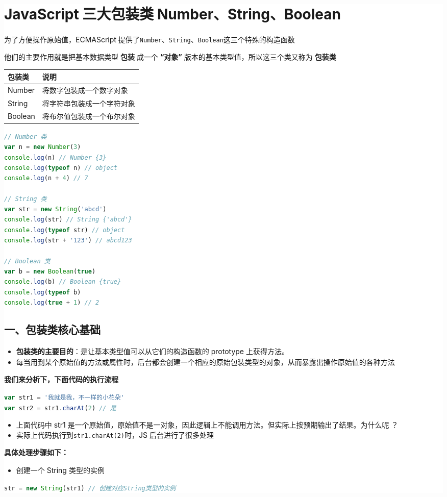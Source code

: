 # JavaScript 三大包装类 Number、String、Boolean

为了方便操作原始值，ECMAScript 提供了`Number`、`String`、`Boolean`这三个特殊的构造函数

他们的主要作用就是把基本数据类型 **包装** 成一个 **“对象”** 版本的基本类型值，所以这三个类又称为 **包装类**

| 包装类  | 说明                       |
| :------ | :------------------------- |
| Number  | 将数字包装成一个数字对象   |
| String  | 将字符串包装成一个字符对象 |
| Boolean | 将布尔值包装成一个布尔对象 |

```js
// Number 类
var n = new Number(3)
console.log(n) // Number {3}
console.log(typeof n) // object
console.log(n + 4) // 7

// String 类
var str = new String('abcd')
console.log(str) // String {'abcd'}
console.log(typeof str) // object
console.log(str + '123') // abcd123

// Boolean 类
var b = new Boolean(true)
console.log(b) // Boolean {true}
console.log(typeof b)
console.log(true + 1) // 2
```

## 一、包装类核心基础

- **包装类的主要目的**：是让基本类型值可以从它们的构造函数的 prototype 上获得方法。
- 每当用到某个原始值的方法或属性时，后台都会创建一个相应的原始包装类型的对象，从而暴露出操作原始值的各种方法

**我们来分析下，下面代码的执行流程**

```js
var str1 = '我就是我，不一样的小花朵'
var str2 = str1.charAt(2) // 是
```

- 上面代码中 str1 是一个原始值，原始值不是一对象，因此逻辑上不能调用方法。但实际上按预期输出了结果。为什么呢 ？
- 实际上代码执行到`str1.charAt(2)`时，JS 后台进行了很多处理

**具体处理步骤如下：**

- 创建一个 String 类型的实例

```js
str = new String(str1) // 创建对应String类型的实例
```
